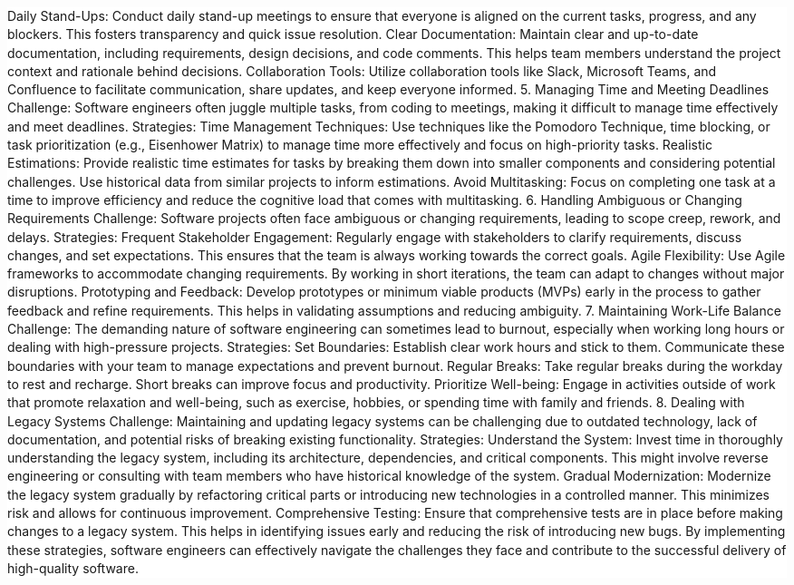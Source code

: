 Daily Stand-Ups: Conduct daily stand-up meetings to ensure that everyone is aligned on the current tasks, progress, and any blockers. This fosters transparency and quick issue resolution.
Clear Documentation: Maintain clear and up-to-date documentation, including requirements, design decisions, and code comments. This helps team members understand the project context and rationale behind decisions.
Collaboration Tools: Utilize collaboration tools like Slack, Microsoft Teams, and Confluence to facilitate communication, share updates, and keep everyone informed.
5. Managing Time and Meeting Deadlines
Challenge: Software engineers often juggle multiple tasks, from coding to meetings, making it difficult to manage time effectively and meet deadlines.
Strategies:
Time Management Techniques: Use techniques like the Pomodoro Technique, time blocking, or task prioritization (e.g., Eisenhower Matrix) to manage time more effectively and focus on high-priority tasks.
Realistic Estimations: Provide realistic time estimates for tasks by breaking them down into smaller components and considering potential challenges. Use historical data from similar projects to inform estimations.
Avoid Multitasking: Focus on completing one task at a time to improve efficiency and reduce the cognitive load that comes with multitasking.
6. Handling Ambiguous or Changing Requirements
Challenge: Software projects often face ambiguous or changing requirements, leading to scope creep, rework, and delays.
Strategies:
Frequent Stakeholder Engagement: Regularly engage with stakeholders to clarify requirements, discuss changes, and set expectations. This ensures that the team is always working towards the correct goals.
Agile Flexibility: Use Agile frameworks to accommodate changing requirements. By working in short iterations, the team can adapt to changes without major disruptions.
Prototyping and Feedback: Develop prototypes or minimum viable products (MVPs) early in the process to gather feedback and refine requirements. This helps in validating assumptions and reducing ambiguity.
7. Maintaining Work-Life Balance
Challenge: The demanding nature of software engineering can sometimes lead to burnout, especially when working long hours or dealing with high-pressure projects.
Strategies:
Set Boundaries: Establish clear work hours and stick to them. Communicate these boundaries with your team to manage expectations and prevent burnout.
Regular Breaks: Take regular breaks during the workday to rest and recharge. Short breaks can improve focus and productivity.
Prioritize Well-being: Engage in activities outside of work that promote relaxation and well-being, such as exercise, hobbies, or spending time with family and friends.
8. Dealing with Legacy Systems
Challenge: Maintaining and updating legacy systems can be challenging due to outdated technology, lack of documentation, and potential risks of breaking existing functionality.
Strategies:
Understand the System: Invest time in thoroughly understanding the legacy system, including its architecture, dependencies, and critical components. This might involve reverse engineering or consulting with team members who have historical knowledge of the system.
Gradual Modernization: Modernize the legacy system gradually by refactoring critical parts or introducing new technologies in a controlled manner. This minimizes risk and allows for continuous improvement.
Comprehensive Testing: Ensure that comprehensive tests are in place before making changes to a legacy system. This helps in identifying issues early and reducing the risk of introducing new bugs.
By implementing these strategies, software engineers can effectively navigate the challenges they face and contribute to the successful delivery of high-quality software.
